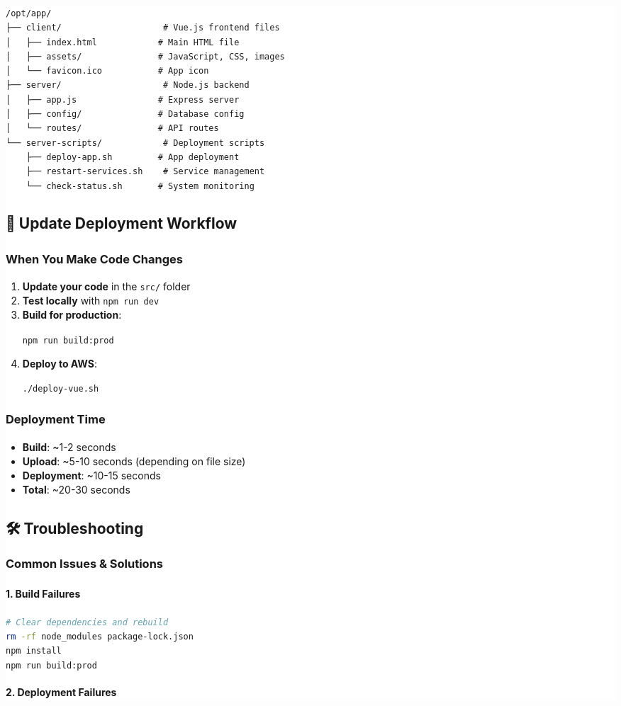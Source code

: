 ```
/opt/app/
├── client/                    # Vue.js frontend files
│   ├── index.html            # Main HTML file
│   ├── assets/               # JavaScript, CSS, images
│   └── favicon.ico           # App icon
├── server/                    # Node.js backend
│   ├── app.js                # Express server
│   ├── config/               # Database config
│   └── routes/               # API routes
└── server-scripts/            # Deployment scripts
    ├── deploy-app.sh         # App deployment
    ├── restart-services.sh    # Service management
    └── check-status.sh       # System monitoring
```

## 🔄 **Update Deployment Workflow**

### **When You Make Code Changes**

1. **Update your code** in the `src/` folder
2. **Test locally** with `npm run dev`
3. **Build for production**:
   ```bash
   npm run build:prod
   ```
4. **Deploy to AWS**:
   ```bash
   ./deploy-vue.sh
   ```

### **Deployment Time**

- **Build**: ~1-2 seconds
- **Upload**: ~5-10 seconds (depending on file size)
- **Deployment**: ~10-15 seconds
- **Total**: ~20-30 seconds

## 🛠️ **Troubleshooting**

### **Common Issues & Solutions**

#### **1. Build Failures**

```bash
# Clear dependencies and rebuild
rm -rf node_modules package-lock.json
npm install
npm run build:prod
```

#### **2. Deployment Failures**
